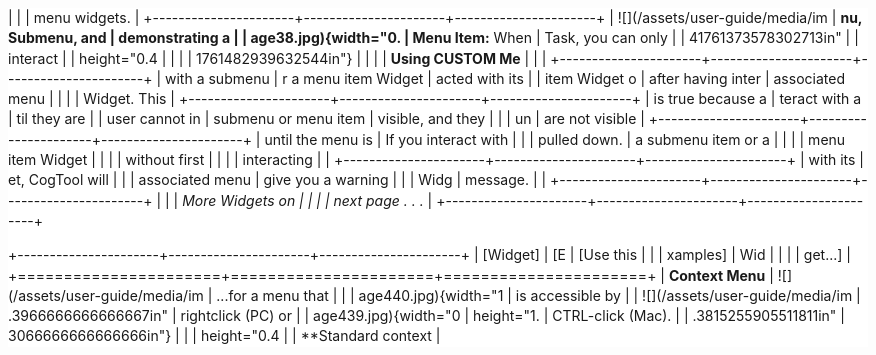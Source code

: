 |                      |                      | menu widgets.      |
+----------------------+----------------------+----------------------+
| ![](/assets/user-guide/media/im      | **nu, Submenu, and   | demonstrating a      |
| age38.jpg){width="0. | Menu Item:** When    | Task, you can only   |
| 41761373578302713in" |                      | interact             |
| height="0.4          |                      |                      |
| 1761482939632544in"} |                      |                      |
| **Using CUSTOM Me**  |                      |                      |
+----------------------+----------------------+----------------------+
| with a submenu     | r a menu item Widget | acted with its       |
| item Widget o      | after having inter   | associated menu      |
|                      |                      | Widget. This         |
+----------------------+----------------------+----------------------+
| is true because a  | teract with a        | til they are         |
| user cannot in     | submenu or menu item | visible, and they    |
|                      | un                   | are not visible      |
+----------------------+----------------------+----------------------+
| until the menu is  | If you interact with |                      |
| pulled down.       | a submenu item or a  |                      |
|                      | menu item Widget     |                      |
|                      | without first        |                      |
|                      | interacting          |                      |
+----------------------+----------------------+----------------------+
| with its           | et, CogTool will     |                      |
| associated menu    | give you a warning   |                      |
| Widg               | message.             |                      |
+----------------------+----------------------+----------------------+
|                      |                      | *More Widgets on   |
|                      |                      | next page . . .*   |
+----------------------+----------------------+----------------------+

+----------------------+----------------------+----------------------+
| [Widget] | [E                   | [Use this            |
|                      | xamples] | Wid                  |
|                      |                      | get\...] |
+======================+======================+======================+
| **Context Menu**     | ![](/assets/user-guide/media/im      | \...for a menu that  |
|                      | age440.jpg){width="1 | is accessible by     |
| ![](/assets/user-guide/media/im      | .3966666666666667in" | rightclick (PC) or   |
| age439.jpg){width="0 | height="1.           | CTRL-click (Mac).    |
| .3815255905511811in" | 3066666666666666in"} |                      |
| height="0.4          |                      | **Standard context   |